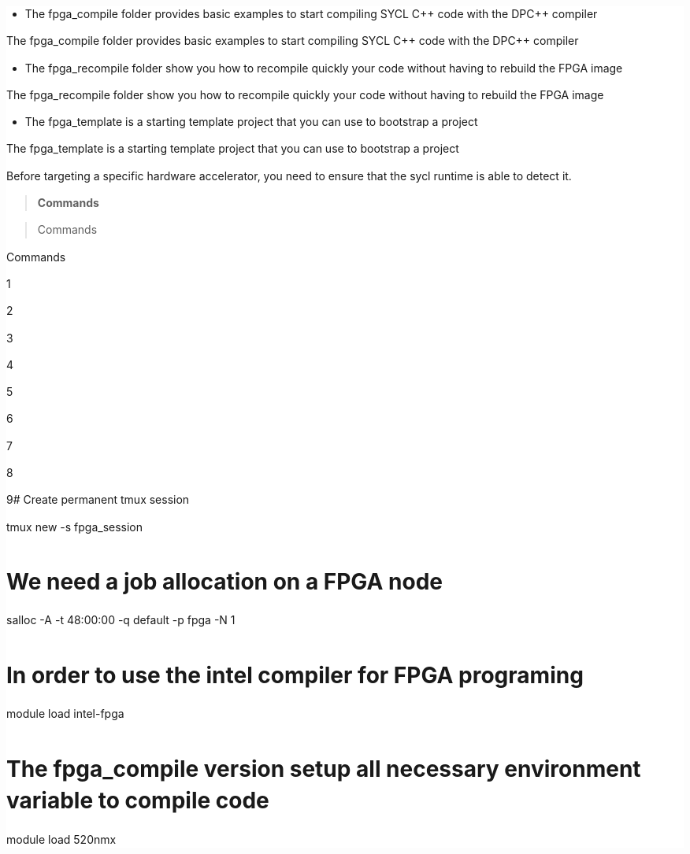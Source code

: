 - The fpga_compile folder provides basic examples to start compiling SYCL C++ code with the DPC++ compiler

The fpga_compile folder provides basic examples to start compiling SYCL C++ code with the DPC++ compiler

- The fpga_recompile folder show you how to recompile quickly your code without having to rebuild the FPGA image

The fpga_recompile folder show you how to recompile quickly your code without having to rebuild the FPGA image

- The fpga_template is a starting template project that you can use to bootstrap a project

The fpga_template is a starting template project that you can use to bootstrap a project

Before targeting a specific hardware accelerator, you need to ensure that the sycl runtime is able to detect it.

> **Commands**

> Commands

Commands

1

2

3

4

5

6

7

8

9# Create permanent tmux session

tmux new -s fpga_session

# We need a job allocation on a FPGA node

salloc -A <ACCOUNT> -t 48:00:00 -q default -p fpga -N 1

# In order to use the intel compiler for FPGA programing

module load intel-fpga

# The fpga_compile version setup all necessary environment variable to compile code

module load 520nmx
